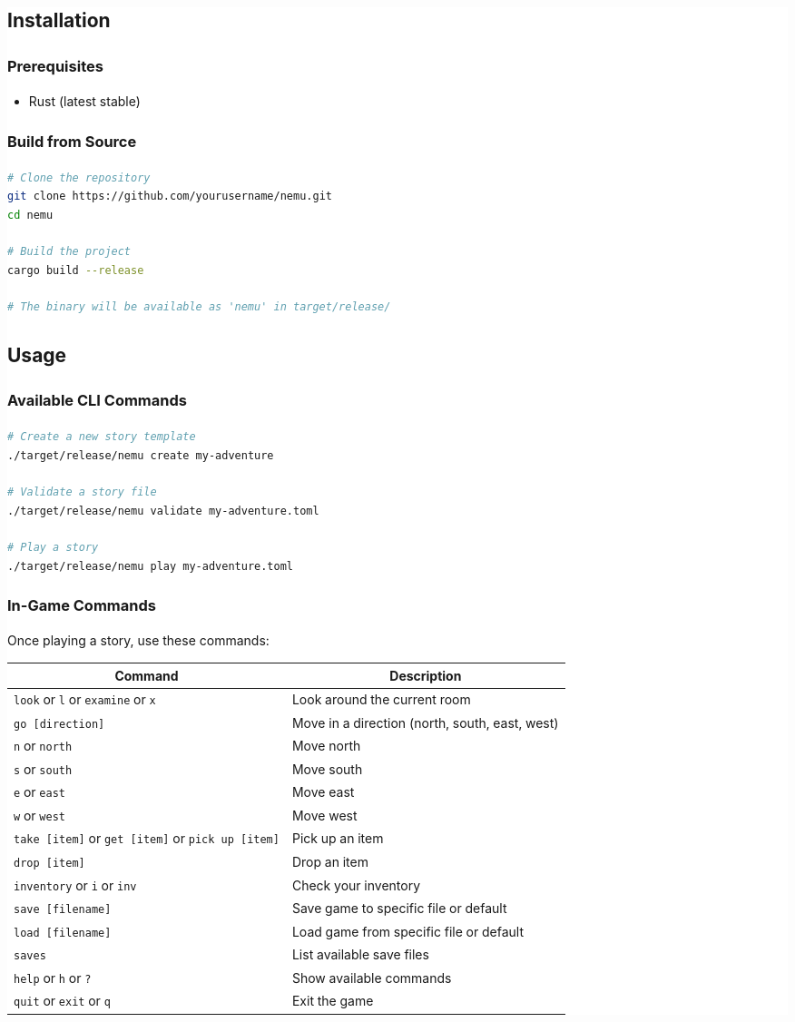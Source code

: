 ## Installation

### Prerequisites
- Rust (latest stable)

### Build from Source
```bash
# Clone the repository
git clone https://github.com/yourusername/nemu.git
cd nemu

# Build the project
cargo build --release

# The binary will be available as 'nemu' in target/release/
```

## Usage

### Available CLI Commands
```bash
# Create a new story template
./target/release/nemu create my-adventure

# Validate a story file
./target/release/nemu validate my-adventure.toml

# Play a story
./target/release/nemu play my-adventure.toml
```

### In-Game Commands
Once playing a story, use these commands:

| Command | Description |
|---------|-------------|
| `look` or `l` or `examine` or `x` | Look around the current room |
| `go [direction]` | Move in a direction (north, south, east, west) |
| `n` or `north` | Move north |
| `s` or `south` | Move south |
| `e` or `east` | Move east |
| `w` or `west` | Move west |
| `take [item]` or `get [item]` or `pick up [item]` | Pick up an item |
| `drop [item]` | Drop an item |
| `inventory` or `i` or `inv` | Check your inventory |
| `save [filename]` | Save game to specific file or default |
| `load [filename]` | Load game from specific file or default |
| `saves` | List available save files |
| `help` or `h` or `?` | Show available commands |
| `quit` or `exit` or `q` | Exit the game |
